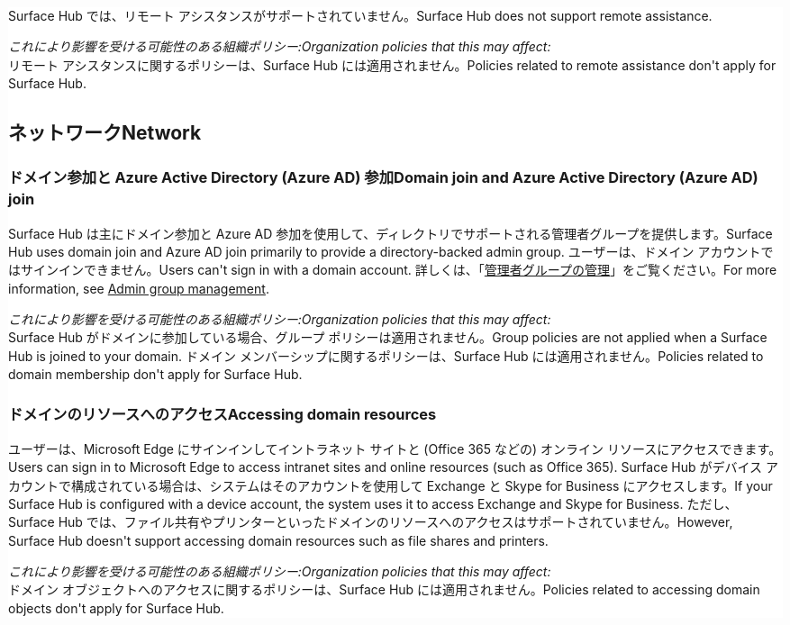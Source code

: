 <span data-ttu-id="a24c1-220">Surface Hub では、リモート アシスタンスがサポートされていません。</span><span class="sxs-lookup"><span data-stu-id="a24c1-220">Surface Hub does not support remote assistance.</span></span>

*<span data-ttu-id="a24c1-221">これにより影響を受ける可能性のある組織ポリシー:</span><span class="sxs-lookup"><span data-stu-id="a24c1-221">Organization policies that this may affect:</span></span>* <br> <span data-ttu-id="a24c1-222">リモート アシスタンスに関するポリシーは、Surface Hub には適用されません。</span><span class="sxs-lookup"><span data-stu-id="a24c1-222">Policies related to remote assistance don't apply for Surface Hub.</span></span>

## <a name="network"></a><span data-ttu-id="a24c1-223">ネットワーク</span><span class="sxs-lookup"><span data-stu-id="a24c1-223">Network</span></span>

### <a name="domain-join-and-azure-active-directory-azure-ad-join"></a><span data-ttu-id="a24c1-224">ドメイン参加と Azure Active Directory (Azure AD) 参加</span><span class="sxs-lookup"><span data-stu-id="a24c1-224">Domain join and Azure Active Directory (Azure AD) join</span></span> 

<span data-ttu-id="a24c1-225">Surface Hub は主にドメイン参加と Azure AD 参加を使用して、ディレクトリでサポートされる管理者グループを提供します。</span><span class="sxs-lookup"><span data-stu-id="a24c1-225">Surface Hub uses domain join and Azure AD join primarily to provide a directory-backed admin group.</span></span> <span data-ttu-id="a24c1-226">ユーザーは、ドメイン アカウントではサインインできません。</span><span class="sxs-lookup"><span data-stu-id="a24c1-226">Users can't sign in with a domain account.</span></span> <span data-ttu-id="a24c1-227">詳しくは、「[管理者グループの管理](admin-group-management-for-surface-hub.md)」をご覧ください。</span><span class="sxs-lookup"><span data-stu-id="a24c1-227">For more information, see [Admin group management](admin-group-management-for-surface-hub.md).</span></span>

*<span data-ttu-id="a24c1-228">これにより影響を受ける可能性のある組織ポリシー:</span><span class="sxs-lookup"><span data-stu-id="a24c1-228">Organization policies that this may affect:</span></span>* <br> <span data-ttu-id="a24c1-229">Surface Hub がドメインに参加している場合、グループ ポリシーは適用されません。</span><span class="sxs-lookup"><span data-stu-id="a24c1-229">Group policies are not applied when a Surface Hub is joined to your domain.</span></span> <span data-ttu-id="a24c1-230">ドメイン メンバーシップに関するポリシーは、Surface Hub には適用されません。</span><span class="sxs-lookup"><span data-stu-id="a24c1-230">Policies related to domain membership don't apply for Surface Hub.</span></span>

### <a name="accessing-domain-resources"></a><span data-ttu-id="a24c1-231">ドメインのリソースへのアクセス</span><span class="sxs-lookup"><span data-stu-id="a24c1-231">Accessing domain resources</span></span>

<span data-ttu-id="a24c1-232">ユーザーは、Microsoft Edge にサインインしてイントラネット サイトと (Office 365 などの) オンライン リソースにアクセスできます。</span><span class="sxs-lookup"><span data-stu-id="a24c1-232">Users can sign in to Microsoft Edge to access intranet sites and online resources (such as Office 365).</span></span> <span data-ttu-id="a24c1-233">Surface Hub がデバイス アカウントで構成されている場合は、システムはそのアカウントを使用して Exchange と Skype for Business にアクセスします。</span><span class="sxs-lookup"><span data-stu-id="a24c1-233">If your Surface Hub is configured with a device account, the system uses it to access Exchange and Skype for Business.</span></span> <span data-ttu-id="a24c1-234">ただし、Surface Hub では、ファイル共有やプリンターといったドメインのリソースへのアクセスはサポートされていません。</span><span class="sxs-lookup"><span data-stu-id="a24c1-234">However, Surface Hub doesn't support accessing domain resources such as file shares and printers.</span></span>

*<span data-ttu-id="a24c1-235">これにより影響を受ける可能性のある組織ポリシー:</span><span class="sxs-lookup"><span data-stu-id="a24c1-235">Organization policies that this may affect:</span></span>* <br> <span data-ttu-id="a24c1-236">ドメイン オブジェクトへのアクセスに関するポリシーは、Surface Hub には適用されません。</span><span class="sxs-lookup"><span data-stu-id="a24c1-236">Policies related to accessing domain objects don't apply for Surface Hub.</span></span>
